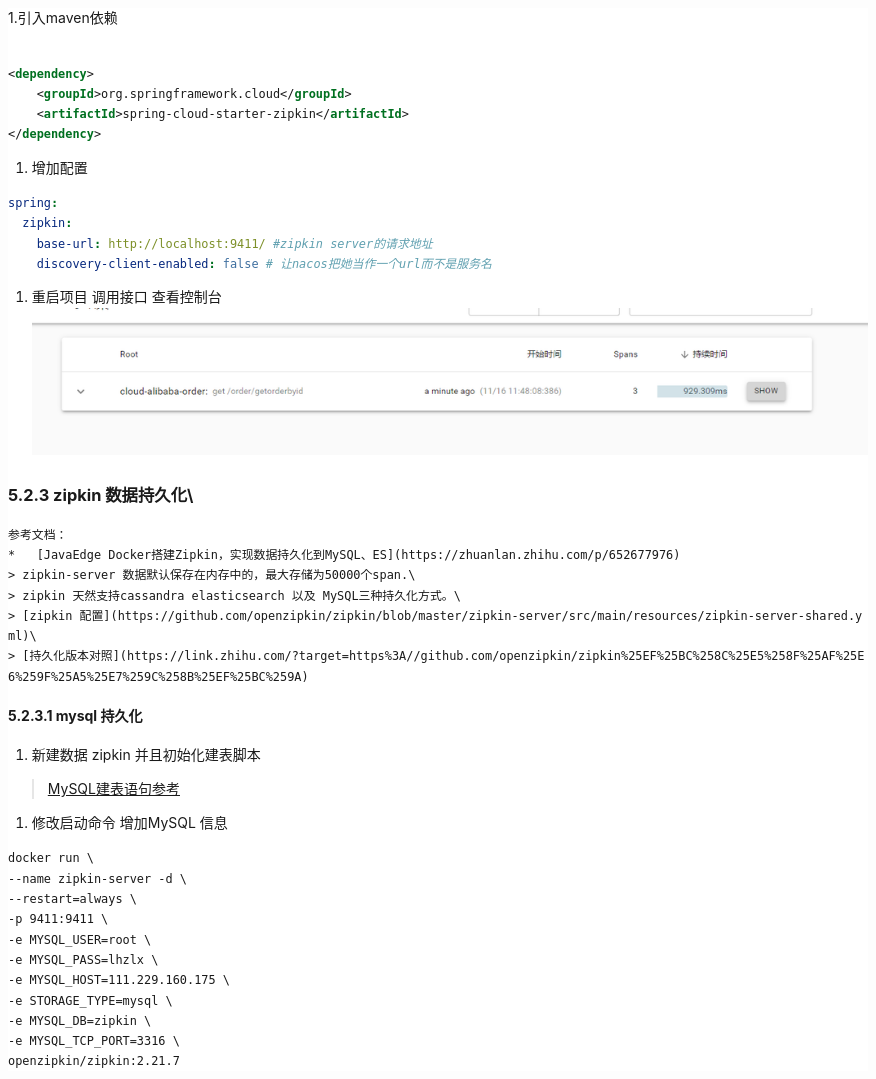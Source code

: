 1.引入maven依赖

```xml

<dependency>
    <groupId>org.springframework.cloud</groupId>
    <artifactId>spring-cloud-starter-zipkin</artifactId>
</dependency>
```

1. 增加配置

```yaml
spring:
  zipkin:
    base-url: http://localhost:9411/ #zipkin server的请求地址
    discovery-client-enabled: false # 让nacos把她当作一个url而不是服务名
```

1. 重启项目 调用接口 查看控制台
   ![img\_1.png](files/img_1.png)

### 5.2.3  zipkin 数据持久化\\

    参考文档：
    *   [JavaEdge Docker搭建Zipkin，实现数据持久化到MySQL、ES](https://zhuanlan.zhihu.com/p/652677976)
    > zipkin-server 数据默认保存在内存中的，最大存储为50000个span.\
    > zipkin 天然支持cassandra elasticsearch 以及 MySQL三种持久化方式。\
    > [zipkin 配置](https://github.com/openzipkin/zipkin/blob/master/zipkin-server/src/main/resources/zipkin-server-shared.yml)\
    > [持久化版本对照](https://link.zhihu.com/?target=https%3A//github.com/openzipkin/zipkin%25EF%25BC%258C%25E5%258F%25AF%25E6%259F%25A5%25E7%259C%258B%25EF%25BC%259A)

#### 5.2.3.1  mysql 持久化

1. 新建数据 zipkin 并且初始化建表脚本

> [MySQL建表语句参考](https://link.zhihu.com/?target=https%3A//github.com/openzipkin/zipkin/blob/master/zipkin-storage/mysql-v1/src/main/resources/mysql.sql)

1. 修改启动命令 增加MySQL 信息

```shell
docker run \
--name zipkin-server -d \
--restart=always \
-p 9411:9411 \
-e MYSQL_USER=root \
-e MYSQL_PASS=lhzlx \
-e MYSQL_HOST=111.229.160.175 \
-e STORAGE_TYPE=mysql \
-e MYSQL_DB=zipkin \
-e MYSQL_TCP_PORT=3316 \
openzipkin/zipkin:2.21.7
```

